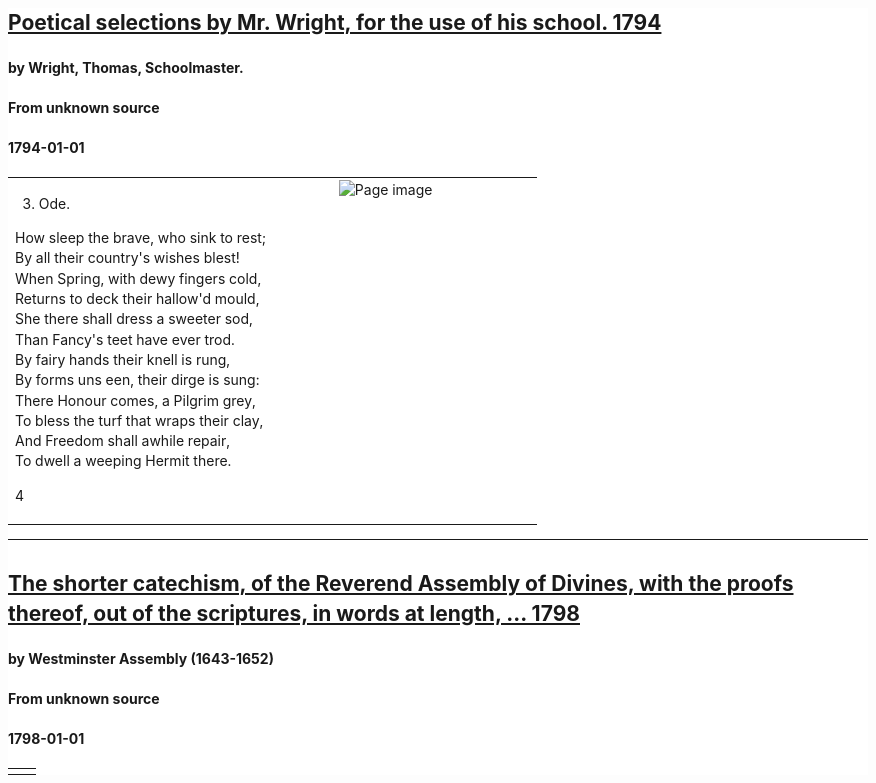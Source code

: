 
## [Poetical selections by Mr. Wright, for the use of his school.  1794](https://archive.org/details/bim_eighteenth-century_poetical-selections-by-m_wright-thomas-schoolma_1794/page/n5/mode/1up?view=theater)

#### by Wright, Thomas, Schoolmaster.

#### From unknown source

#### 1794-01-01

<table style="width: 100%;"><tr><td style="width: 50%">

  
  
3. Ode.  
  
How sleep the brave, who sink to rest;  
By all their country&#x27;s wishes blest!  
When Spring, with dewy fingers cold,  
Returns to deck their hallow&#x27;d mould,  
She there shall dress a sweeter sod,  
Than Fancy&#x27;s teet have ever trod.  
By fairy hands their knell is rung,  
By forms uns een, their dirge is sung:  
There Honour comes, a Pilgrim grey,  
To bless the turf that wraps their clay,  
And Freedom shall awhile repair,  
To dwell a weeping Hermit there.  
  
4
</td><td style="width: 50%; max-height: 75%; margin: auto; display: block;">
<img alt="Page image" src="https://iiif.archive.org/image/iiif/2/bim_eighteenth-century_poetical-selections-by-m_wright-thomas-schoolma_1794%2Fbim_eighteenth-century_poetical-selections-by-m_wright-thomas-schoolma_1794_jp2.zip%2Fbim_eighteenth-century_poetical-selections-by-m_wright-thomas-schoolma_1794_jp2%2Fbim_eighteenth-century_poetical-selections-by-m_wright-thomas-schoolma_1794_0005.jp2/pct:22.01531140078626,54.78896103896104,58.39023380922822,30.63543599257885/!600,600/0/default.jpg"/>
</td>
</tr></table>

---

## [The shorter catechism, of the Reverend Assembly of Divines, with the proofs thereof, out of the scriptures, in words at length, ...  1798](https://archive.org/details/bim_eighteenth-century_the-shorter-catechism-o_westminster-assembly-16_1798/page/n31/mode/1up?view=theater)

#### by Westminster Assembly (1643-1652)

#### From unknown source

#### 1798-01-01

<table style="width: 100%;"><tr><td style="width: 50%">
